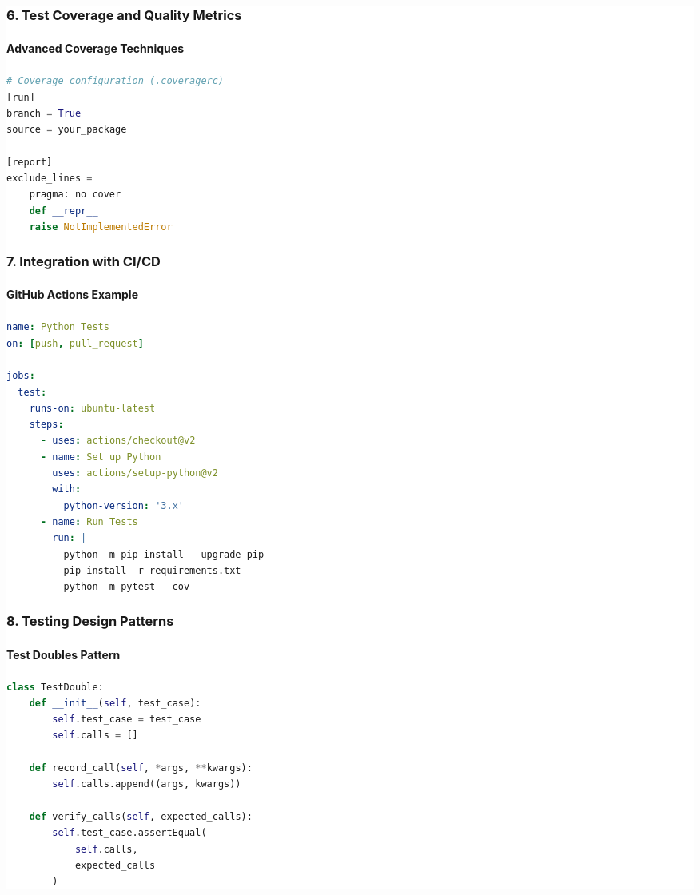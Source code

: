 ### 6. Test Coverage and Quality Metrics
#### Advanced Coverage Techniques
```python
# Coverage configuration (.coveragerc)
[run]
branch = True
source = your_package

[report]
exclude_lines =
    pragma: no cover
    def __repr__
    raise NotImplementedError
```

### 7. Integration with CI/CD
#### GitHub Actions Example
```yaml
name: Python Tests
on: [push, pull_request]

jobs:
  test:
    runs-on: ubuntu-latest
    steps:
      - uses: actions/checkout@v2
      - name: Set up Python
        uses: actions/setup-python@v2
        with:
          python-version: '3.x'
      - name: Run Tests
        run: |
          python -m pip install --upgrade pip
          pip install -r requirements.txt
          python -m pytest --cov
```

### 8. Testing Design Patterns
#### Test Doubles Pattern
```python
class TestDouble:
    def __init__(self, test_case):
        self.test_case = test_case
        self.calls = []
        
    def record_call(self, *args, **kwargs):
        self.calls.append((args, kwargs))
        
    def verify_calls(self, expected_calls):
        self.test_case.assertEqual(
            self.calls,
            expected_calls
        )
```
